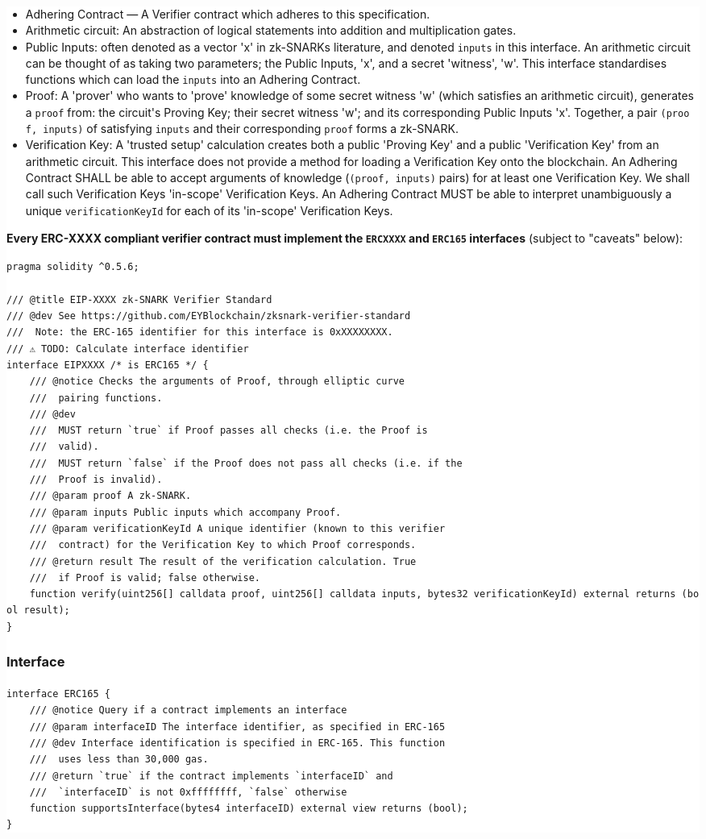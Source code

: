 * Adhering Contract — A Verifier contract which adheres to this specification.
* Arithmetic circuit: An abstraction of logical statements into addition and multiplication gates.
* Public Inputs: often denoted as a vector 'x' in zk-SNARKs literature, and denoted `inputs` in this interface. An arithmetic circuit can be thought of as taking two parameters; the Public Inputs, 'x', and a secret 'witness', 'w'. This interface standardises functions which can load the `inputs` into an Adhering Contract.
* Proof: A 'prover' who wants to 'prove' knowledge of some secret witness 'w' (which satisfies an arithmetic circuit), generates a `proof` from: the circuit's Proving Key; their secret witness 'w'; and its corresponding Public Inputs 'x'. Together, a pair `(proof, inputs)` of satisfying `inputs` and their corresponding `proof` forms a zk-SNARK.
* Verification Key: A 'trusted setup' calculation creates both a public 'Proving Key' and a public 'Verification Key' from an arithmetic circuit. This interface does not provide a method for loading a Verification Key onto the blockchain. An Adhering Contract SHALL be able to accept arguments of knowledge (`(proof, inputs)` pairs) for at least one Verification Key. We shall call such Verification Keys 'in-scope' Verification Keys. An Adhering Contract MUST be able to interpret unambiguously a unique `verificationKeyId` for each of its 'in-scope' Verification Keys.

**Every ERC-XXXX compliant verifier contract must implement the `ERCXXXX` and `ERC165` interfaces** (subject to "caveats" below):


```solidity
pragma solidity ^0.5.6;

/// @title EIP-XXXX zk-SNARK Verifier Standard
/// @dev See https://github.com/EYBlockchain/zksnark-verifier-standard
///  Note: the ERC-165 identifier for this interface is 0xXXXXXXXX.
/// ⚠️ TODO: Calculate interface identifier
interface EIPXXXX /* is ERC165 */ {
    /// @notice Checks the arguments of Proof, through elliptic curve
    ///  pairing functions.
    /// @dev
    ///  MUST return `true` if Proof passes all checks (i.e. the Proof is
    ///  valid).
    ///  MUST return `false` if the Proof does not pass all checks (i.e. if the
    ///  Proof is invalid).
    /// @param proof A zk-SNARK.
    /// @param inputs Public inputs which accompany Proof.
    /// @param verificationKeyId A unique identifier (known to this verifier
    ///  contract) for the Verification Key to which Proof corresponds.
    /// @return result The result of the verification calculation. True
    ///  if Proof is valid; false otherwise.
    function verify(uint256[] calldata proof, uint256[] calldata inputs, bytes32 verificationKeyId) external returns (bool result);
}
```
### Interface
``` solidity
interface ERC165 {
    /// @notice Query if a contract implements an interface
    /// @param interfaceID The interface identifier, as specified in ERC-165
    /// @dev Interface identification is specified in ERC-165. This function
    ///  uses less than 30,000 gas.
    /// @return `true` if the contract implements `interfaceID` and
    ///  `interfaceID` is not 0xffffffff, `false` otherwise
    function supportsInterface(bytes4 interfaceID) external view returns (bool);
}
```
